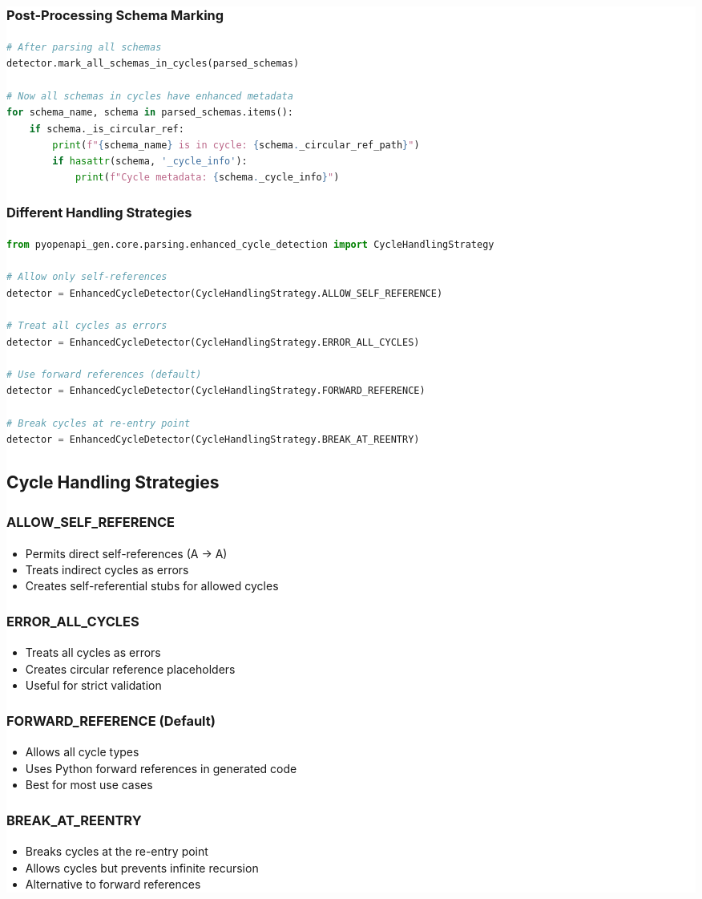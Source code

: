### Post-Processing Schema Marking

```python
# After parsing all schemas
detector.mark_all_schemas_in_cycles(parsed_schemas)

# Now all schemas in cycles have enhanced metadata
for schema_name, schema in parsed_schemas.items():
    if schema._is_circular_ref:
        print(f"{schema_name} is in cycle: {schema._circular_ref_path}")
        if hasattr(schema, '_cycle_info'):
            print(f"Cycle metadata: {schema._cycle_info}")
```

### Different Handling Strategies

```python
from pyopenapi_gen.core.parsing.enhanced_cycle_detection import CycleHandlingStrategy

# Allow only self-references
detector = EnhancedCycleDetector(CycleHandlingStrategy.ALLOW_SELF_REFERENCE)

# Treat all cycles as errors
detector = EnhancedCycleDetector(CycleHandlingStrategy.ERROR_ALL_CYCLES)

# Use forward references (default)
detector = EnhancedCycleDetector(CycleHandlingStrategy.FORWARD_REFERENCE)

# Break cycles at re-entry point
detector = EnhancedCycleDetector(CycleHandlingStrategy.BREAK_AT_REENTRY)
```

## Cycle Handling Strategies

### ALLOW_SELF_REFERENCE
- Permits direct self-references (A → A)
- Treats indirect cycles as errors
- Creates self-referential stubs for allowed cycles

### ERROR_ALL_CYCLES
- Treats all cycles as errors
- Creates circular reference placeholders
- Useful for strict validation

### FORWARD_REFERENCE (Default)
- Allows all cycle types
- Uses Python forward references in generated code
- Best for most use cases

### BREAK_AT_REENTRY
- Breaks cycles at the re-entry point
- Allows cycles but prevents infinite recursion
- Alternative to forward references
